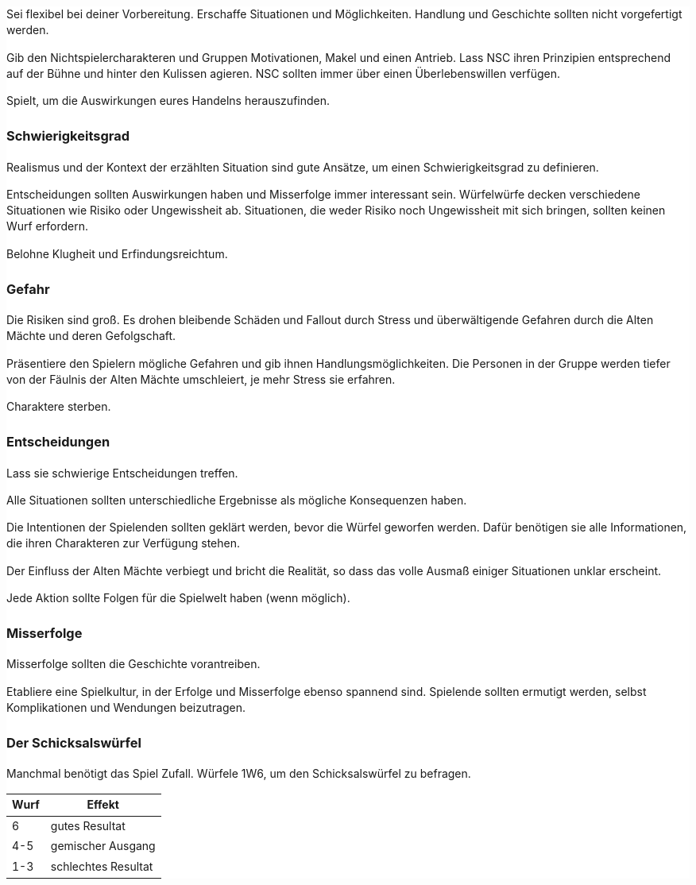 Sei flexibel bei deiner Vorbereitung. Erschaffe Situationen und Möglichkeiten. Handlung und Geschichte sollten nicht vorgefertigt werden.

Gib den Nichtspielercharakteren und Gruppen Motivationen, Makel und einen Antrieb. Lass NSC ihren Prinzipien entsprechend auf der Bühne und hinter den Kulissen agieren. NSC sollten immer über einen Überlebenswillen verfügen.

Spielt, um die Auswirkungen eures Handelns herauszufinden.

### Schwierigkeitsgrad
Realismus und der Kontext der erzählten Situation sind gute Ansätze, um einen Schwierigkeitsgrad zu definieren.

Entscheidungen sollten Auswirkungen haben und Misserfolge immer interessant sein.
Würfelwürfe decken verschiedene Situationen wie Risiko oder Ungewissheit ab. Situationen, die weder Risiko noch Ungewissheit mit sich bringen, sollten keinen Wurf erfordern.

Belohne Klugheit und Erfindungsreichtum.

### Gefahr
Die Risiken sind groß. Es drohen bleibende Schäden und Fallout durch Stress und überwältigende Gefahren durch die Alten Mächte und deren Gefolgschaft.

Präsentiere den Spielern mögliche Gefahren und gib ihnen Handlungsmöglichkeiten.
Die Personen in der Gruppe werden tiefer von der Fäulnis der Alten Mächte umschleiert, je mehr Stress sie erfahren.

Charaktere sterben.

### Entscheidungen

Lass sie schwierige Entscheidungen treffen.

Alle Situationen sollten unterschiedliche  Ergebnisse als mögliche Konsequenzen haben.

Die Intentionen der Spielenden sollten geklärt werden, bevor die Würfel geworfen werden. Dafür benötigen sie alle Informationen, die ihren Charakteren zur Verfügung stehen.

Der Einfluss der Alten Mächte verbiegt und bricht die Realität, so dass das volle Ausmaß einiger Situationen unklar erscheint.

Jede Aktion sollte Folgen für die Spielwelt haben (wenn möglich).

### Misserfolge

Misserfolge sollten die Geschichte vorantreiben.

Etabliere eine Spielkultur, in der Erfolge und Misserfolge ebenso spannend sind.
Spielende sollten ermutigt werden, selbst Komplikationen und Wendungen beizutragen.

### Der Schicksalswürfel
Manchmal benötigt das Spiel Zufall. Würfele 1W6, um den Schicksalswürfel zu befragen.

|  Wurf |Effekt   |
|---|---|
| 6  | gutes Resultat  |
|4-5   |gemischer Ausgang   | 
|1-3 | schlechtes Resultat |
